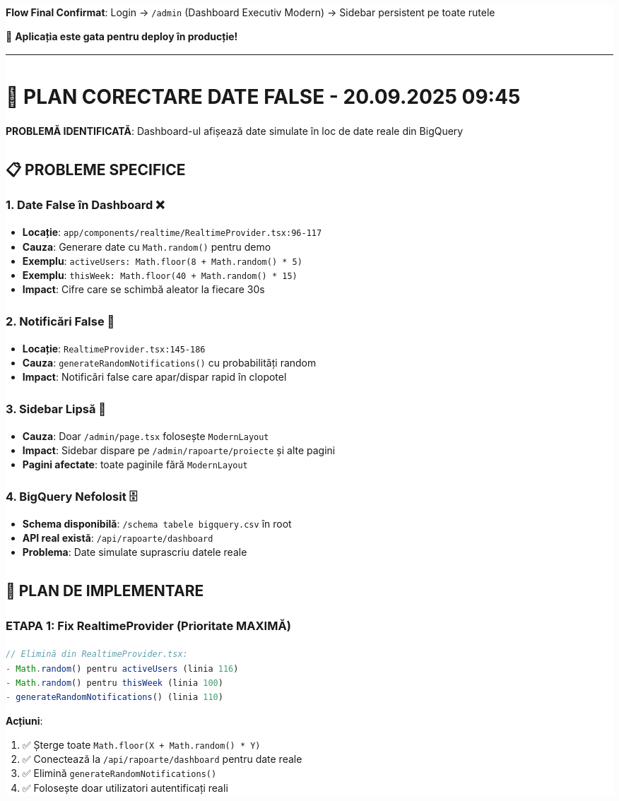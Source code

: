 **Flow Final Confirmat**: Login → `/admin` (Dashboard Executiv Modern) → Sidebar persistent pe toate rutele

🎯 **Aplicația este gata pentru deploy în producție!**

---

# 🔧 PLAN CORECTARE DATE FALSE - 20.09.2025 09:45

**PROBLEMĂ IDENTIFICATĂ**: Dashboard-ul afișează date simulate în loc de date reale din BigQuery

## 📋 PROBLEME SPECIFICE

### 1. **Date False în Dashboard** ❌
- **Locație**: `app/components/realtime/RealtimeProvider.tsx:96-117`
- **Cauza**: Generare date cu `Math.random()` pentru demo
- **Exemplu**: `activeUsers: Math.floor(8 + Math.random() * 5)`
- **Exemplu**: `thisWeek: Math.floor(40 + Math.random() * 15)`
- **Impact**: Cifre care se schimbă aleator la fiecare 30s

### 2. **Notificări False** 🔔
- **Locație**: `RealtimeProvider.tsx:145-186`
- **Cauza**: `generateRandomNotifications()` cu probabilități random
- **Impact**: Notificări false care apar/dispar rapid în clopotel

### 3. **Sidebar Lipsă** 🎯
- **Cauza**: Doar `/admin/page.tsx` folosește `ModernLayout`
- **Impact**: Sidebar dispare pe `/admin/rapoarte/proiecte` și alte pagini
- **Pagini afectate**: toate paginile fără `ModernLayout`

### 4. **BigQuery Nefolosit** 🗄️
- **Schema disponibilă**: `/schema tabele bigquery.csv` în root
- **API real există**: `/api/rapoarte/dashboard`
- **Problema**: Date simulate suprascriu datele reale

## 🎯 PLAN DE IMPLEMENTARE

### **ETAPA 1: Fix RealtimeProvider** (Prioritate MAXIMĂ)
```typescript
// Elimină din RealtimeProvider.tsx:
- Math.random() pentru activeUsers (linia 116)
- Math.random() pentru thisWeek (linia 100)
- generateRandomNotifications() (linia 110)
```

**Acțiuni**:
1. ✅ Șterge toate `Math.floor(X + Math.random() * Y)`
2. ✅ Conectează la `/api/rapoarte/dashboard` pentru date reale
3. ✅ Elimină `generateRandomNotifications()`
4. ✅ Folosește doar utilizatori autentificați reali
